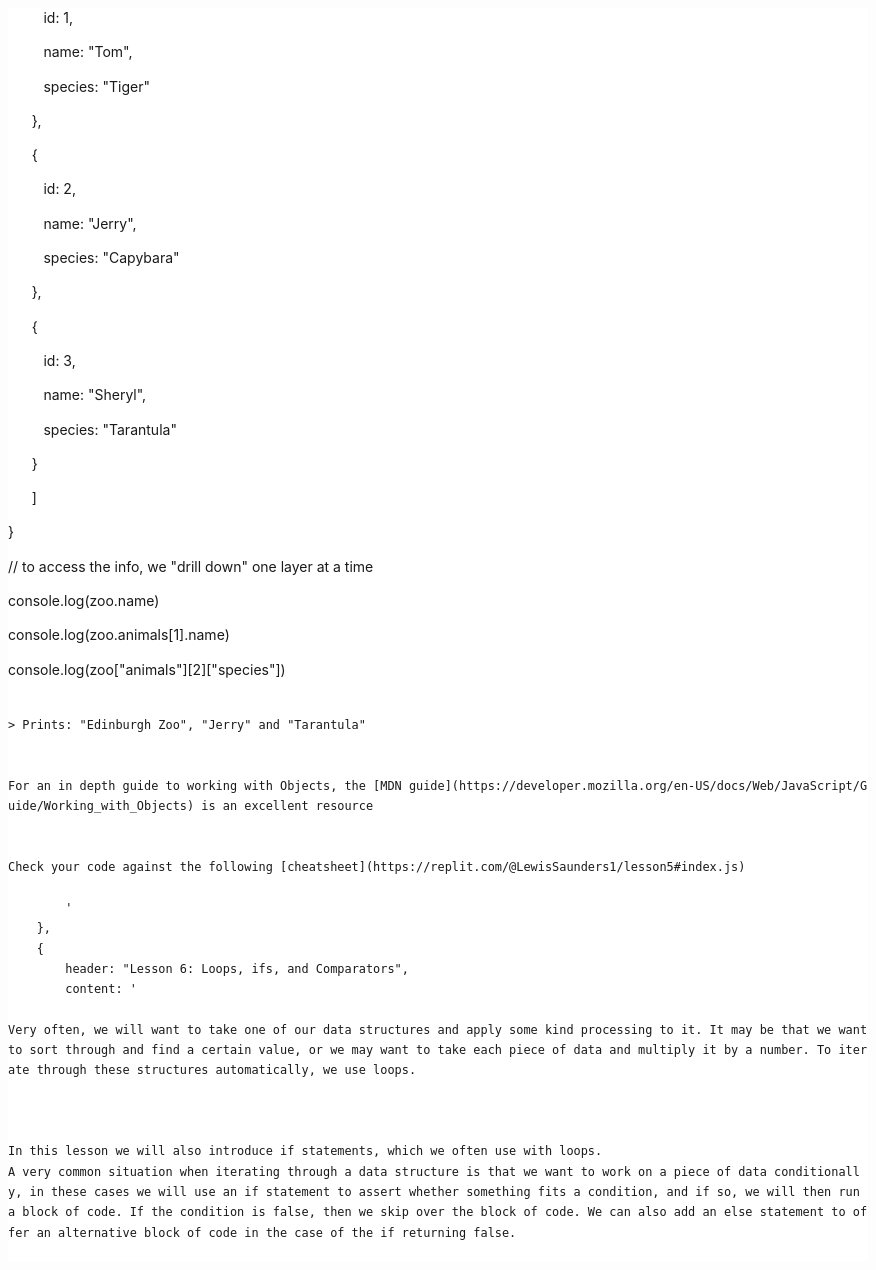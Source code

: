         id: 1,

         name: "Tom",

         species: "Tiger"

      },

      {

         id: 2,

         name: "Jerry",

         species: "Capybara"

      },

      {

         id: 3,

         name: "Sheryl",

         species: "Tarantula"

      }

      ]

}


// to access the info, we "drill down" one layer at a time

console.log(zoo.name)

console.log(zoo.animals[1].name)

console.log(zoo["animals"][2]["species"])


```

> Prints: "Edinburgh Zoo", "Jerry" and "Tarantula"


For an in depth guide to working with Objects, the [MDN guide](https://developer.mozilla.org/en-US/docs/Web/JavaScript/Guide/Working_with_Objects) is an excellent resource 


Check your code against the following [cheatsheet](https://replit.com/@LewisSaunders1/lesson5#index.js)  

        '
    },
    {
        header: "Lesson 6: Loops, ifs, and Comparators",
        content: '
        
Very often, we will want to take one of our data structures and apply some kind processing to it. It may be that we want to sort through and find a certain value, or we may want to take each piece of data and multiply it by a number. To iterate through these structures automatically, we use loops. 



In this lesson we will also introduce if statements, which we often use with loops.
A very common situation when iterating through a data structure is that we want to work on a piece of data conditionally, in these cases we will use an if statement to assert whether something fits a condition, and if so, we will then run a block of code. If the condition is false, then we skip over the block of code. We can also add an else statement to offer an alternative block of code in the case of the if returning false.


```